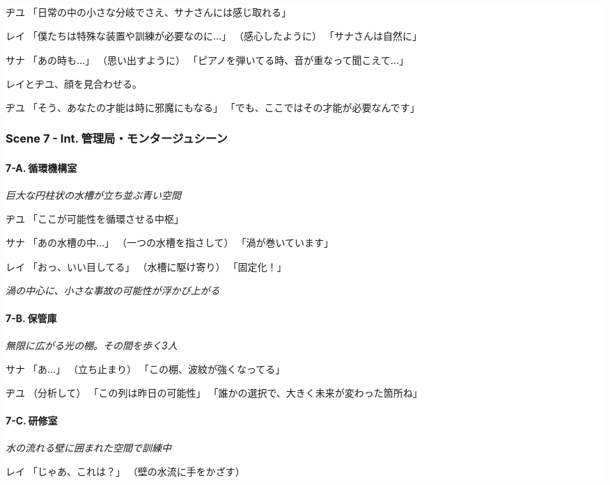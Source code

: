 ヂユ
「日常の中の小さな分岐でさえ、サナさんには感じ取れる」

レイ
「僕たちは特殊な装置や訓練が必要なのに...」
（感心したように）
「サナさんは自然に」

サナ
「あの時も...」
（思い出すように）
「ピアノを弾いてる時、音が重なって聞こえて...」

レイとヂユ、顔を見合わせる。

ヂユ
「そう、あなたの才能は時に邪魔にもなる」
「でも、ここではその才能が必要なんです」

### Scene 7 - Int. 管理局・モンタージュシーン

#### 7-A. 循環機構室
*巨大な円柱状の水槽が立ち並ぶ青い空間*

ヂユ
「ここが可能性を循環させる中枢」

サナ
「あの水槽の中...」
（一つの水槽を指さして）
「渦が巻いています」

レイ
「おっ、いい目してる」
（水槽に駆け寄り）
「固定化！」

*渦の中心に、小さな事故の可能性が浮かび上がる*

#### 7-B. 保管庫
*無限に広がる光の棚。その間を歩く3人*

サナ
「あ...」
（立ち止まり）
「この棚、波紋が強くなってる」

ヂユ
（分析して）
「この列は昨日の可能性」
「誰かの選択で、大きく未来が変わった箇所ね」

#### 7-C. 研修室
*水の流れる壁に囲まれた空間で訓練中*

レイ
「じゃあ、これは？」
（壁の水流に手をかざす）

